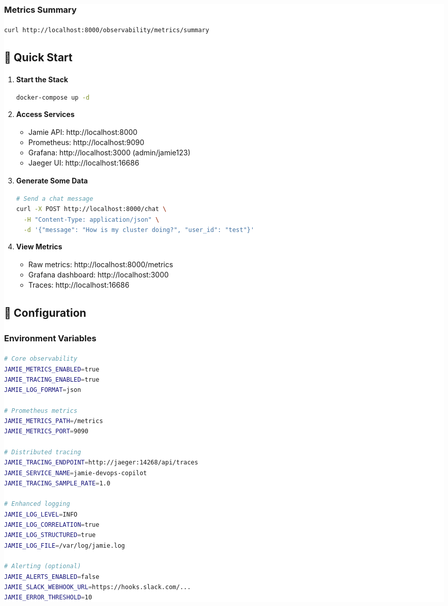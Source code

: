 ### Metrics Summary
```bash
curl http://localhost:8000/observability/metrics/summary
```

## 🚀 Quick Start

1. **Start the Stack**
   ```bash
   docker-compose up -d
   ```

2. **Access Services**
   - Jamie API: http://localhost:8000
   - Prometheus: http://localhost:9090
   - Grafana: http://localhost:3000 (admin/jamie123)
   - Jaeger UI: http://localhost:16686

3. **Generate Some Data**
   ```bash
   # Send a chat message
   curl -X POST http://localhost:8000/chat \
     -H "Content-Type: application/json" \
     -d '{"message": "How is my cluster doing?", "user_id": "test"}'
   ```

4. **View Metrics**
   - Raw metrics: http://localhost:8000/metrics
   - Grafana dashboard: http://localhost:3000
   - Traces: http://localhost:16686

## 🔧 Configuration

### Environment Variables

```bash
# Core observability
JAMIE_METRICS_ENABLED=true
JAMIE_TRACING_ENABLED=true
JAMIE_LOG_FORMAT=json

# Prometheus metrics
JAMIE_METRICS_PATH=/metrics
JAMIE_METRICS_PORT=9090

# Distributed tracing
JAMIE_TRACING_ENDPOINT=http://jaeger:14268/api/traces
JAMIE_SERVICE_NAME=jamie-devops-copilot
JAMIE_TRACING_SAMPLE_RATE=1.0

# Enhanced logging
JAMIE_LOG_LEVEL=INFO
JAMIE_LOG_CORRELATION=true
JAMIE_LOG_STRUCTURED=true
JAMIE_LOG_FILE=/var/log/jamie.log

# Alerting (optional)
JAMIE_ALERTS_ENABLED=false
JAMIE_SLACK_WEBHOOK_URL=https://hooks.slack.com/...
JAMIE_ERROR_THRESHOLD=10
```

